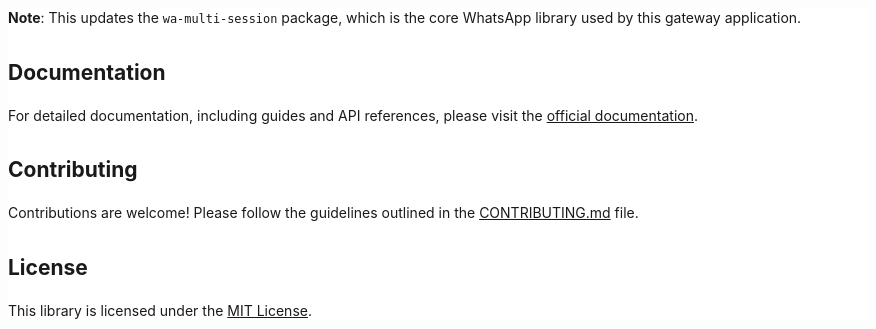 **Note**: This updates the `wa-multi-session` package, which is the core WhatsApp library used by this gateway application.

## Documentation

For detailed documentation, including guides and API references, please visit the [official documentation](https://github.com/mimamch/wa-gateway).

## Contributing

Contributions are welcome! Please follow the guidelines outlined in the [CONTRIBUTING.md](https://github.com/mimamch/wa-gateway/blob/main/CONTRIBUTING.md) file.

## License

This library is licensed under the [MIT License](https://github.com/mimamch/wa-gateway/blob/main/LICENSE).
